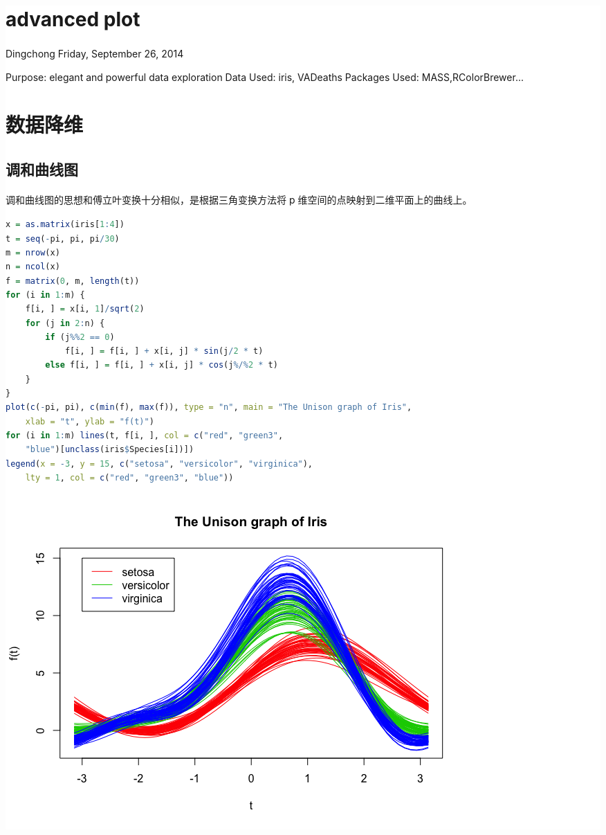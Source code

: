 advanced plot
================
Dingchong
Friday, September 26, 2014

Purpose: elegant and powerful data exploration Data Used: iris, VADeaths Packages Used: MASS,RColorBrewer...

数据降维
========

调和曲线图
----------

调和曲线图的思想和傅立叶变换十分相似，是根据三角变换方法将 p 维空间的点映射到二维平面上的曲线上。

``` r
x = as.matrix(iris[1:4])
t = seq(-pi, pi, pi/30)
m = nrow(x)
n = ncol(x)
f = matrix(0, m, length(t))
for (i in 1:m) {
    f[i, ] = x[i, 1]/sqrt(2)
    for (j in 2:n) {
        if (j%%2 == 0)
            f[i, ] = f[i, ] + x[i, j] * sin(j/2 * t)
        else f[i, ] = f[i, ] + x[i, j] * cos(j%/%2 * t)
    }
}
plot(c(-pi, pi), c(min(f), max(f)), type = "n", main = "The Unison graph of Iris",
    xlab = "t", ylab = "f(t)")
for (i in 1:m) lines(t, f[i, ], col = c("red", "green3",
    "blue")[unclass(iris$Species[i])])
legend(x = -3, y = 15, c("setosa", "versicolor", "virginica"),
    lty = 1, col = c("red", "green3", "blue"))
```

![](advanced_plot_files/figure-markdown_github-ascii_identifiers/unnamed-chunk-1-1.png)

